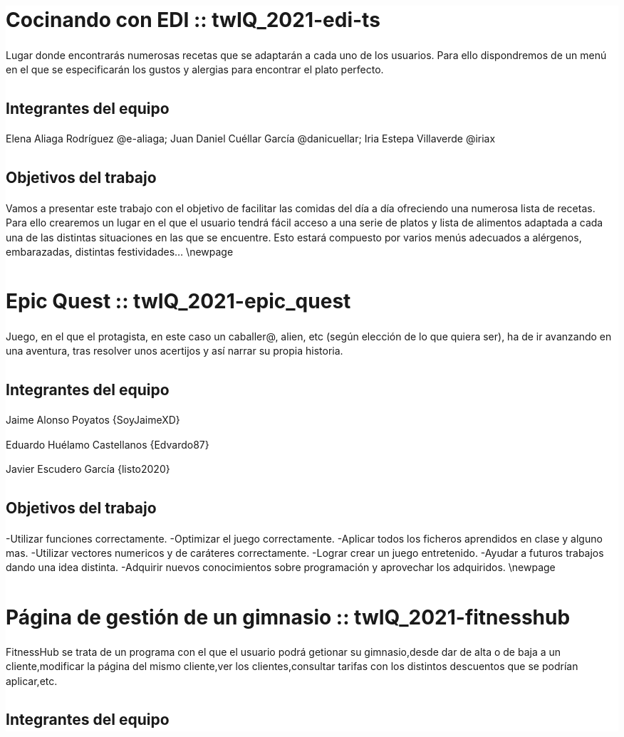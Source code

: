 # Cocinando con EDI :: twIQ_2021-edi-ts
Lugar donde encontrarás numerosas recetas que se adaptarán a cada uno de los usuarios. Para ello dispondremos de un menú en el que se especificarán los gustos y alergias para encontrar el plato perfecto.

## Integrantes del equipo

Elena Aliaga Rodríguez @e-aliaga;
Juan Daniel Cuéllar García @danicuellar;
Iria Estepa Villaverde @iriax


## Objetivos del trabajo

Vamos a presentar este trabajo con el objetivo de facilitar las comidas del día a día ofreciendo una numerosa lista de recetas. 
Para ello  crearemos un lugar en el que el usuario tendrá fácil acceso a una serie de platos y lista de alimentos adaptada a cada una de las distintas situaciones en las que se encuentre. Esto estará compuesto por varios menús adecuados a alérgenos, embarazadas, distintas festividades…
\newpage

# Epic Quest :: twIQ_2021-epic_quest

Juego, en el que el protagista, en este caso un caballer@, alien, etc (según elección de lo que quiera ser), ha de ir avanzando en una aventura, tras resolver unos acertijos y así narrar su propia historia.

## Integrantes del equipo
Jaime Alonso Poyatos {SoyJaimeXD}

Eduardo Huélamo Castellanos {Edvardo87}

Javier Escudero García {listo2020}

## Objetivos del trabajo
-Utilizar funciones correctamente.
-Optimizar el juego correctamente.
-Aplicar todos los ficheros aprendidos en clase y alguno mas.
-Utilizar vectores numericos y de caráteres correctamente.
-Lograr crear un juego entretenido.
-Ayudar a futuros trabajos dando una idea distinta.
-Adquirir nuevos conocimientos sobre programación y aprovechar los adquiridos.
\newpage

# Página de gestión de un gimnasio :: twIQ_2021-fitnesshub

FitnessHub se trata de un programa con el que el usuario podrá getionar su gimnasio,desde dar de alta o de baja a un cliente,modificar la página del mismo cliente,ver los clientes,consultar tarifas con los distintos descuentos que se podrían aplicar,etc.
## Integrantes del equipo
